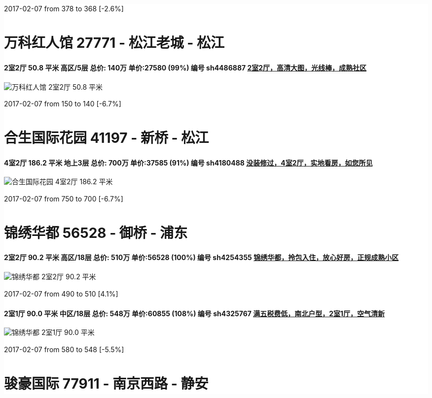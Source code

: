 2017-02-07 from 378 to 368 [-2.6%]

    


# 万科红人馆 27771 - 松江老城 - 松江

#### 2室2厅 50.8 平米 高区/5层 总价: 140万 单价:27580 (99%) 编号 sh4486887 [2室2厅，高清大图，光线棒，成熟社区](https://href.li/?http://sh.lianjia.com/ershoufang/sh4486887.html)

![万科红人馆 2室2厅 50.8 平米](http://cdn1.dooioo.com/fetch/vp/fy/gi/20160314/587344c1-52d6-4c96-a8d6-338c97c47243.jpg_200x150.jpg)

2017-02-07 from 150 to 140 [-6.7%]

    


# 合生国际花园 41197 - 新桥 - 松江

#### 4室2厅 186.2 平米 地上3层 总价: 700万 单价:37585 (91%) 编号 sh4180488 [没装修过，4室2厅，实地看房，如您所见](https://href.li/?http://sh.lianjia.com/ershoufang/sh4180488.html)

![合生国际花园 4室2厅 186.2 平米](http://cdn1.dooioo.com/fetch/vp/fy/gi/20161101/a124fc5f-cf81-42fe-9074-4e425206bbaf.jpg_200x150.jpg)

2017-02-07 from 750 to 700 [-6.7%]

    


# 锦绣华都 56528 - 御桥 - 浦东

#### 2室2厅 90.2 平米 高区/18层 总价: 510万 单价:56528 (100%) 编号 sh4254355 [锦绣华都，拎包入住，放心好房，正规成熟小区](https://href.li/?http://sh.lianjia.com/ershoufang/sh4254355.html)

![锦绣华都 2室2厅 90.2 平米](http://cdn1.dooioo.com/fetch/vp/fy/gi/20161225/d993f9d4-b882-47e3-b4ea-0ba3b34be110.jpg_200x150.jpg)

2017-02-07 from 490 to 510 [4.1%]

    
#### 2室1厅 90.0 平米 中区/18层 总价: 548万 单价:60855 (108%) 编号 sh4325767 [满五税费低，南北户型，2室1厅，空气清新](https://href.li/?http://sh.lianjia.com/ershoufang/sh4325767.html)

![锦绣华都 2室1厅 90.0 平米](http://cdn1.dooioo.com/fetch/vp/fy/gi/20160117/aee3eb6f-cb6c-4cbe-94a2-256737b86a88.jpg_200x150.jpg)

2017-02-07 from 580 to 548 [-5.5%]

    


# 骏豪国际 77911 - 南京西路 - 静安
